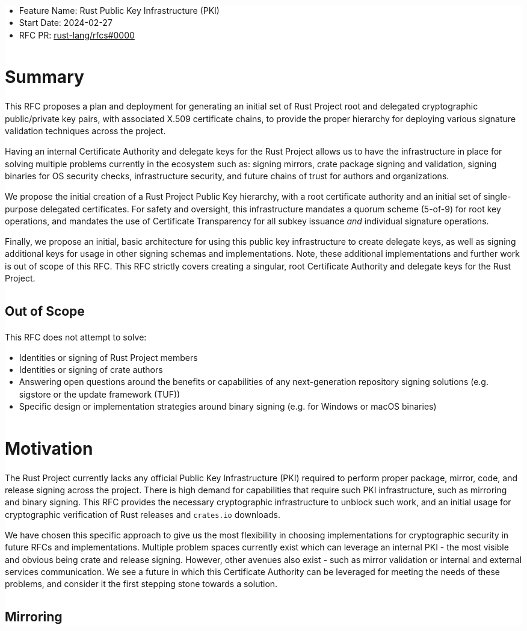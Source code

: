 - Feature Name: Rust Public Key Infrastructure (PKI)
- Start Date: 2024-02-27
- RFC PR: [rust-lang/rfcs#0000](https://github.com/rust-lang/rfcs/pull/0000)

# Summary
[summary]: #summary

This RFC proposes a plan and deployment for generating an initial set of Rust Project root and delegated cryptographic public/private key pairs, with associated X.509 certificate chains, to provide the proper hierarchy for deploying various signature validation techniques across the project.

Having an internal Certificate Authority and delegate keys for the Rust Project allows us to have the infrastructure in place for solving multiple problems currently in the ecosystem such as: signing mirrors, crate package signing and validation, signing binaries for OS security checks, infrastructure security, and future chains of trust for authors and organizations.

We propose the initial creation of a Rust Project Public Key hierarchy, with a root certificate authority and an initial set of single-purpose delegated certificates. For safety and oversight, this infrastructure mandates a quorum scheme (5-of-9) for root key operations, and mandates the use of Certificate Transparency for all subkey issuance *and* individual signature operations.

Finally, we propose an initial, basic architecture for using this public key infrastructure to create delegate keys, as well as signing additional keys for usage in other signing schemas and implementations. Note, these additional implementations and further work is out of scope of this RFC. This RFC strictly covers creating a singular, root Certificate Authority and delegate keys for the Rust Project.

## Out of Scope

This RFC does not attempt to solve:
- Identities or signing of Rust Project members
- Identities or signing of crate authors
- Answering open questions around the benefits or capabilities of any next-generation repository signing solutions (e.g. sigstore or the update framework (TUF))
- Specific design or implementation strategies around binary signing (e.g. for Windows or macOS binaries)

# Motivation
[motivation]: #motivation

The Rust Project currently lacks any official Public Key Infrastructure (PKI) required to perform proper package, mirror, code, and release signing across the project. There is high demand for capabilities that require such PKI infrastructure, such as mirroring and binary signing. This RFC provides the necessary cryptographic infrastructure to unblock such work, and an initial usage for cryptographic verification of Rust releases and `crates.io` downloads.

We have chosen this specific approach to give us the most flexibility in choosing implementations for cryptographic security in future RFCs and implementations. Multiple problem spaces currently exist which can leverage an internal PKI - the most visible and obvious being crate and release signing. However, other avenues also exist - such as mirror validation or internal and external services communication. We see a future in which this Certificate Authority can be leveraged for meeting the needs of these problems, and consider it the first stepping stone towards a solution.

## Mirroring


[guide-level-explanation]: #guide-level-explanation
[when-the-quorum-will-be-needed]: #when-the-quorum-will-be-needed
[reference-level-explanation]: #reference-level-explanation
[signing-console]: #signing-console
[pki-rust-lang-org]: #pkirust-langorg
[drawbacks]: #drawbacks
[rationale-and-alternatives]: #rationale-and-alternatives
[prior-art]: #prior-art
[unresolved-questions]: #unresolved-questions
[future-possibilities]: #future-possibilities